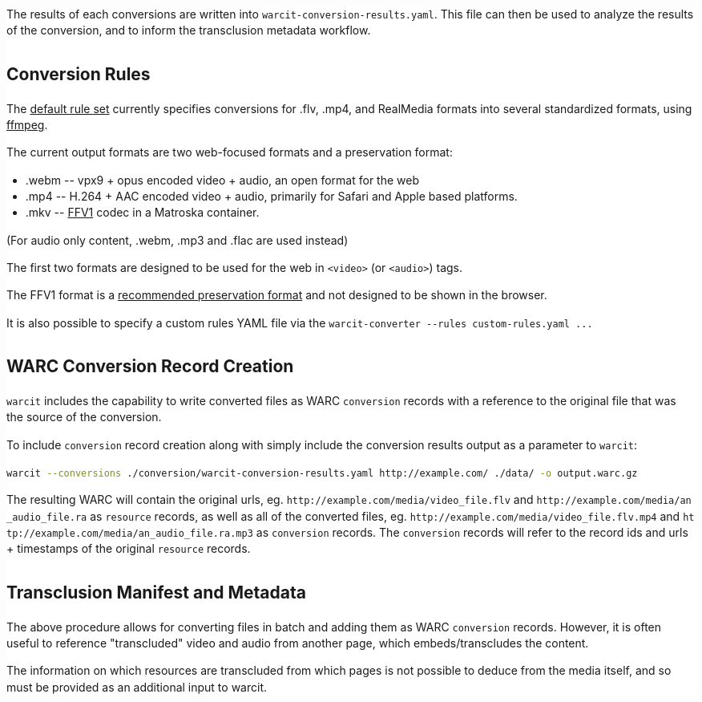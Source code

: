 The results of each conversions are written into `warcit-conversion-results.yaml`. This file can
then be used to analyze the results of the conversion, and to inform the transclusion metadata workflow.

## Conversion Rules

The [default rule set](https://github.com/webrecorder/warcit/blob/video-conversion/warcit/default-conversion-rules.yaml) currently specifies conversions for .flv, .mp4, and RealMedia formats into several standardized formats, using [ffmpeg](https://www.ffmpeg.org/).

The current output formats are two web-focused formats and a preservation format:

- .webm -- vpx9 + opus encoded video + audio, an open format for the web
- .mp4 -- H.264 + AAC encoded video + audio, primarily for Safari and Apple based platforms.
- .mkv -- [FFV1](https://en.wikipedia.org/wiki/FFV1) codec in a Matroska container.

(For audio only content, .webm, .mp3 and .flac are used instead)

The first two formats are designed to be used for the web in `<video>` (or `<audio>`) tags.

The FFV1 format is a [recommended preservation
format](https://training.ashleyblewer.com/presentations/ffv1.html#3) and not designed to be shown
in the browser.

It is also possible to specify a custom rules YAML file via the `warcit-converter --rules custom-rules.yaml ...`

## WARC Conversion Record Creation

`warcit` includes the capability to write converted files as WARC `conversion` records with a reference to the original file that was the source of the conversion.

To include `conversion` record creation along with simply include the conversion results output as a parameter to `warcit`:

```bash
warcit --conversions ./conversion/warcit-conversion-results.yaml http://example.com/ ./data/ -o output.warc.gz
```

The resulting WARC will contain the original urls, eg. `http://example.com/media/video_file.flv` and `http://example.com/media/an_audio_file.ra` as `resource` records, as well as all of the converted files,
eg. `http://example.com/media/video_file.flv.mp4` and `http://example.com/media/an_audio_file.ra.mp3` as `conversion` records. The `conversion` records will refer to the record ids and urls + timestamps of the original `resource` records.

## Transclusion Manifest and Metadata

The above procedure allows for converting files in batch and adding them as WARC `conversion` records.
However, it is often useful to reference "transcluded" video and audio from another page, which embeds/transcludes the content.

The information on which resources are transcluded from which pages is not possible to deduce from the media itself, and so must be provided as an additional input to warcit.
